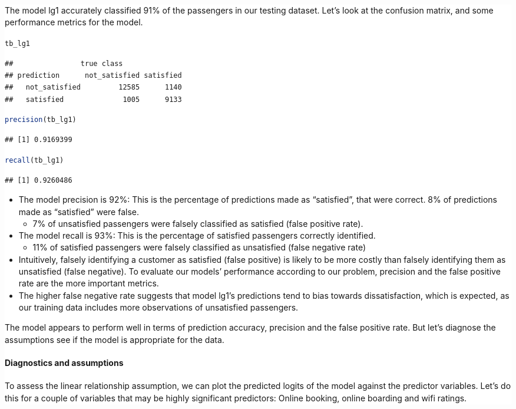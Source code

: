 The model lg1 accurately classified 91% of the passengers in our testing
dataset. Let’s look at the confusion matrix, and some performance
metrics for the model.  

``` r
tb_lg1
```

    ##                true class
    ## prediction      not_satisfied satisfied
    ##   not_satisfied         12585      1140
    ##   satisfied              1005      9133

``` r
precision(tb_lg1)
```

    ## [1] 0.9169399

``` r
recall(tb_lg1)
```

    ## [1] 0.9260486

-   The model precision is 92%: This is the percentage of predictions
    made as “satisfied”, that were correct. 8% of predictions made as
    “satisfied” were false.
    -   7% of unsatisfied passengers were falsely classified as
        satisfied (false positive rate).
-   The model recall is 93%: This is the percentage of satisfied
    passengers correctly identified.
    -   11% of satisfied passengers were falsely classified as
        unsatisfied (false negative rate)
-   Intuitively, falsely identifying a customer as satisfied (false
    positive) is likely to be more costly than falsely identifying them
    as unsatisfied (false negative). To evaluate our models’ performance
    according to our problem, precision and the false positive rate are
    the more important metrics.
-   The higher false negative rate suggests that model lg1’s predictions
    tend to bias towards dissatisfaction, which is expected, as our
    training data includes more observations of unsatisfied passengers.

The model appears to perform well in terms of prediction accuracy,
precision and the false positive rate. But let’s diagnose the
assumptions see if the model is appropriate for the data.

#### Diagnostics and assumptions

To assess the linear relationship assumption, we can plot the predicted
logits of the model against the predictor variables. Let’s do this for a
couple of variables that may be highly significant predictors: Online
booking, online boarding and wifi ratings.  